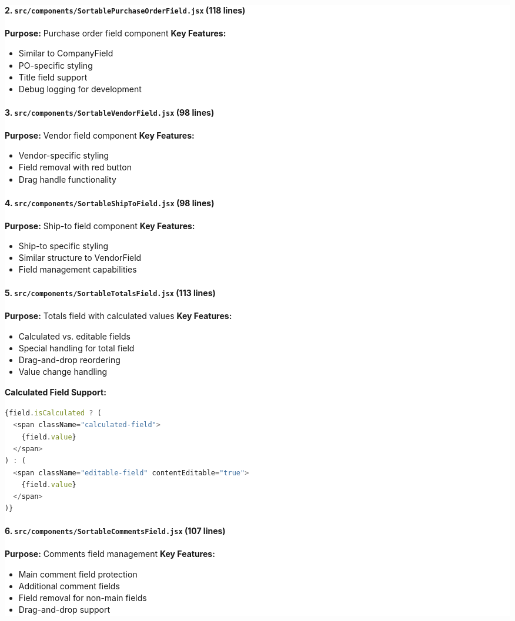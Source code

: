 #### 2. `src/components/SortablePurchaseOrderField.jsx` (118 lines)
**Purpose:** Purchase order field component
**Key Features:**
- Similar to CompanyField
- PO-specific styling
- Title field support
- Debug logging for development

#### 3. `src/components/SortableVendorField.jsx` (98 lines)
**Purpose:** Vendor field component
**Key Features:**
- Vendor-specific styling
- Field removal with red button
- Drag handle functionality

#### 4. `src/components/SortableShipToField.jsx` (98 lines)
**Purpose:** Ship-to field component
**Key Features:**
- Ship-to specific styling
- Similar structure to VendorField
- Field management capabilities

#### 5. `src/components/SortableTotalsField.jsx` (113 lines)
**Purpose:** Totals field with calculated values
**Key Features:**
- Calculated vs. editable fields
- Special handling for total field
- Drag-and-drop reordering
- Value change handling

**Calculated Field Support:**
```javascript
{field.isCalculated ? (
  <span className="calculated-field">
    {field.value}
  </span>
) : (
  <span className="editable-field" contentEditable="true">
    {field.value}
  </span>
)}
```

#### 6. `src/components/SortableCommentsField.jsx` (107 lines)
**Purpose:** Comments field management
**Key Features:**
- Main comment field protection
- Additional comment fields
- Field removal for non-main fields
- Drag-and-drop support
